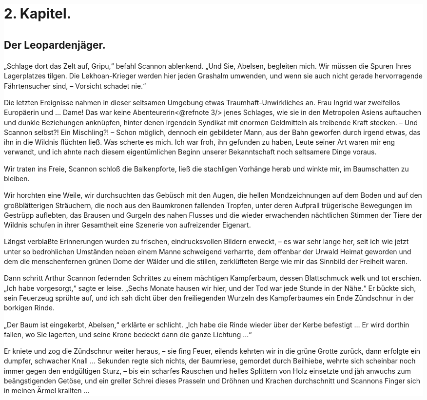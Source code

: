 2\. Kapitel.
============
Der Leopardenjäger.
------------

„Schlage dort das Zelt auf, Gripu,“ befahl Scannon ablenkend. „Und Sie,
Abelsen, begleiten mich. Wir müssen die Spuren Ihres Lagerplatzes tilgen. Die
Lekhoan-Krieger werden hier jeden Grashalm umwenden, und wenn sie auch nicht
gerade hervorragende Fährtensucher sind, – Vorsicht schadet nie.“

Die letzten Ereignisse nahmen in dieser seltsamen Umgebung etwas
Traumhaft-Unwirkliches an. Frau Ingrid war zweifellos Europäerin und … Dame!
Das war keine Abenteurerin<@refnote 3/> jenes Schlages, wie sie in den
Metropolen Asiens auftauchen und dunkle Beziehungen anknüpfen, hinter denen
irgendein Syndikat mit enormen Geldmitteln als treibende Kraft stecken. – Und
Scannon selbst?! Ein Mischling?! – Schon möglich, dennoch ein gebildeter Mann,
aus der Bahn geworfen durch irgend etwas, das ihn in die Wildnis flüchten ließ.
Was scherte es mich. Ich war froh, ihn gefunden zu haben, Leute seiner Art
waren mir eng verwandt, und ich ahnte nach diesem eigentümlichen Beginn unserer
Bekanntschaft noch seltsamere Dinge voraus.

Wir traten ins Freie, Scannon schloß die Balkenpforte, ließ die stachligen
Vorhänge herab und winkte mir, im Baumschatten zu bleiben.

Wir horchten eine Weile, wir durchsuchten das Gebüsch mit den Augen, die hellen
Mondzeichnungen auf dem Boden und auf den großblätterigen Sträuchern, die noch
aus den Baumkronen fallenden Tropfen, unter deren Aufprall trügerische
Bewegungen im Gestrüpp auflebten, das Brausen und Gurgeln des nahen Flusses und
die wieder erwachenden nächtlichen Stimmen der Tiere der Wildnis schufen in
ihrer Gesamtheit eine Szenerie von aufreizender Eigenart.

Längst verblaßte Erinnerungen wurden zu frischen, eindrucksvollen Bildern
erweckt, – es war sehr lange her, seit ich wie jetzt unter so bedrohlichen
Umständen neben einem Manne schweigend verharrte, dem offenbar der Urwald
Heimat geworden und dem die menschenfernen grünen Dome der Wälder und die
stillen, zerklüfteten Berge wie mir das Sinnbild der Freiheit waren.

Dann schritt Arthur Scannon federnden Schrittes zu einem mächtigen Kampferbaum,
dessen Blattschmuck welk und tot erschien. „Ich habe vorgesorgt,“ sagte er
leise. „Sechs Monate hausen wir hier, und der Tod war jede Stunde in der Nähe.“
Er bückte sich, sein Feuerzeug sprühte auf, und ich sah dicht über den
freiliegenden Wurzeln des Kampferbaumes ein Ende Zündschnur in der borkigen
Rinde.

„Der Baum ist eingekerbt, Abelsen,“ erklärte er schlicht. „Ich habe die Rinde
wieder über der Kerbe befestigt … Er wird dorthin fallen, wo Sie lagerten, und
seine Krone bedeckt dann die ganze Lichtung …“

Er kniete und zog die Zündschnur weiter heraus, – sie fing Feuer, eilends
kehrten wir in die grüne Grotte zurück, dann erfolgte ein dumpfer, schwacher
Knall … Sekunden regte sich nichts, der Baumriese, gemordet durch Beilhiebe,
wehrte sich scheinbar noch immer gegen den endgültigen Sturz, – bis ein
scharfes Rauschen und helles Splittern von Holz einsetzte und jäh anwuchs zum
beängstigenden Getöse, und ein greller Schrei dieses Prasseln und Dröhnen und
Krachen durchschnitt und Scannons Finger sich in meinen Ärmel krallten …
